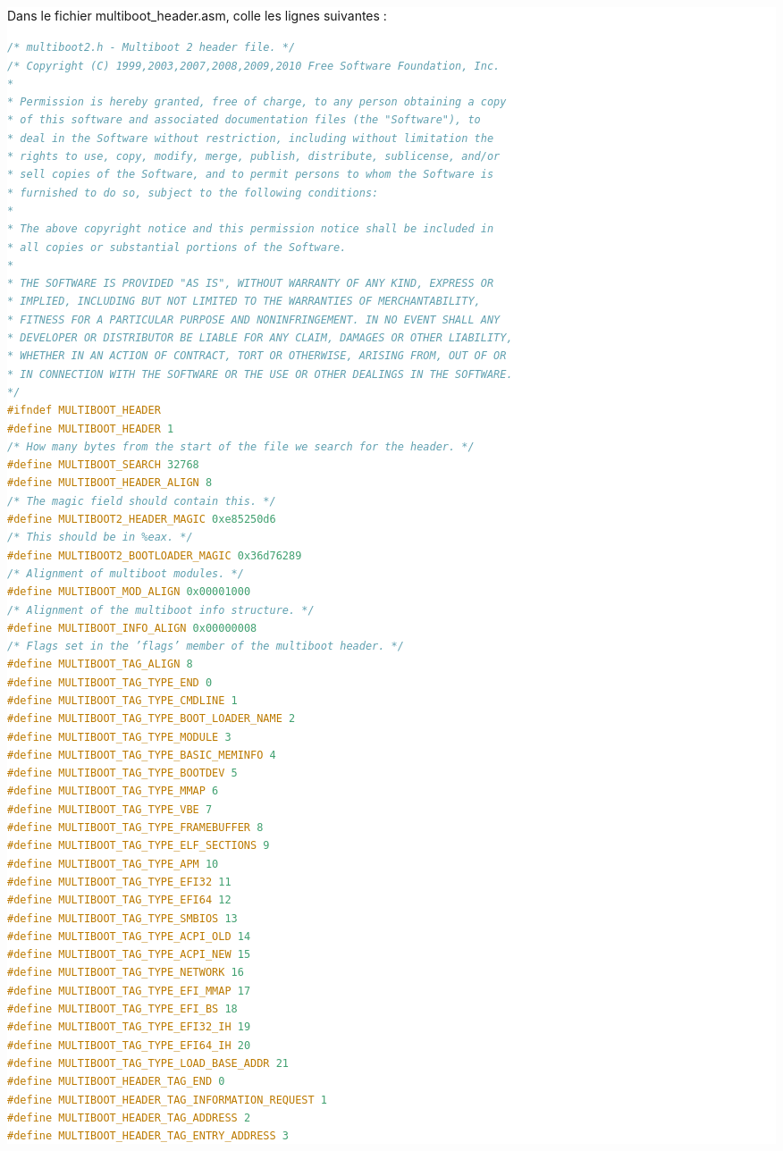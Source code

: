 
Dans le fichier multiboot_header.asm, colle les lignes suivantes :

```c
/* multiboot2.h - Multiboot 2 header file. */
/* Copyright (C) 1999,2003,2007,2008,2009,2010 Free Software Foundation, Inc.
*
* Permission is hereby granted, free of charge, to any person obtaining a copy
* of this software and associated documentation files (the "Software"), to
* deal in the Software without restriction, including without limitation the
* rights to use, copy, modify, merge, publish, distribute, sublicense, and/or
* sell copies of the Software, and to permit persons to whom the Software is
* furnished to do so, subject to the following conditions:
*
* The above copyright notice and this permission notice shall be included in
* all copies or substantial portions of the Software.
*
* THE SOFTWARE IS PROVIDED "AS IS", WITHOUT WARRANTY OF ANY KIND, EXPRESS OR
* IMPLIED, INCLUDING BUT NOT LIMITED TO THE WARRANTIES OF MERCHANTABILITY,
* FITNESS FOR A PARTICULAR PURPOSE AND NONINFRINGEMENT. IN NO EVENT SHALL ANY
* DEVELOPER OR DISTRIBUTOR BE LIABLE FOR ANY CLAIM, DAMAGES OR OTHER LIABILITY,
* WHETHER IN AN ACTION OF CONTRACT, TORT OR OTHERWISE, ARISING FROM, OUT OF OR
* IN CONNECTION WITH THE SOFTWARE OR THE USE OR OTHER DEALINGS IN THE SOFTWARE.
*/
#ifndef MULTIBOOT_HEADER
#define MULTIBOOT_HEADER 1
/* How many bytes from the start of the file we search for the header. */
#define MULTIBOOT_SEARCH 32768
#define MULTIBOOT_HEADER_ALIGN 8
/* The magic field should contain this. */
#define MULTIBOOT2_HEADER_MAGIC 0xe85250d6
/* This should be in %eax. */
#define MULTIBOOT2_BOOTLOADER_MAGIC 0x36d76289
/* Alignment of multiboot modules. */
#define MULTIBOOT_MOD_ALIGN 0x00001000
/* Alignment of the multiboot info structure. */
#define MULTIBOOT_INFO_ALIGN 0x00000008
/* Flags set in the ’flags’ member of the multiboot header. */
#define MULTIBOOT_TAG_ALIGN 8
#define MULTIBOOT_TAG_TYPE_END 0
#define MULTIBOOT_TAG_TYPE_CMDLINE 1
#define MULTIBOOT_TAG_TYPE_BOOT_LOADER_NAME 2
#define MULTIBOOT_TAG_TYPE_MODULE 3
#define MULTIBOOT_TAG_TYPE_BASIC_MEMINFO 4
#define MULTIBOOT_TAG_TYPE_BOOTDEV 5
#define MULTIBOOT_TAG_TYPE_MMAP 6
#define MULTIBOOT_TAG_TYPE_VBE 7
#define MULTIBOOT_TAG_TYPE_FRAMEBUFFER 8
#define MULTIBOOT_TAG_TYPE_ELF_SECTIONS 9
#define MULTIBOOT_TAG_TYPE_APM 10
#define MULTIBOOT_TAG_TYPE_EFI32 11
#define MULTIBOOT_TAG_TYPE_EFI64 12
#define MULTIBOOT_TAG_TYPE_SMBIOS 13
#define MULTIBOOT_TAG_TYPE_ACPI_OLD 14
#define MULTIBOOT_TAG_TYPE_ACPI_NEW 15
#define MULTIBOOT_TAG_TYPE_NETWORK 16
#define MULTIBOOT_TAG_TYPE_EFI_MMAP 17
#define MULTIBOOT_TAG_TYPE_EFI_BS 18
#define MULTIBOOT_TAG_TYPE_EFI32_IH 19
#define MULTIBOOT_TAG_TYPE_EFI64_IH 20
#define MULTIBOOT_TAG_TYPE_LOAD_BASE_ADDR 21
#define MULTIBOOT_HEADER_TAG_END 0
#define MULTIBOOT_HEADER_TAG_INFORMATION_REQUEST 1
#define MULTIBOOT_HEADER_TAG_ADDRESS 2
#define MULTIBOOT_HEADER_TAG_ENTRY_ADDRESS 3
```